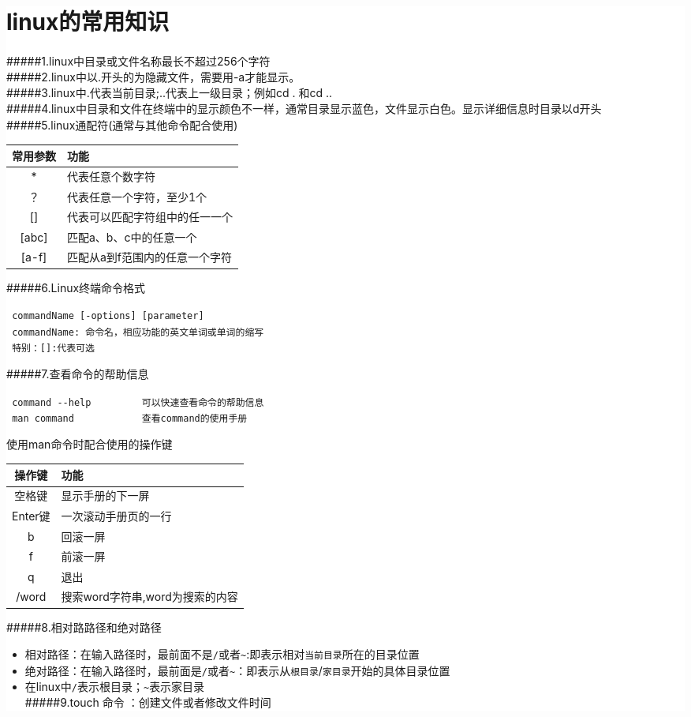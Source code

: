 # linux的常用知识

#####1.linux中目录或文件名称最长不超过256个字符  
#####2.linux中以.开头的为隐藏文件，需要用-a才能显示。  
#####3.linux中.代表当前目录;..代表上一级目录；例如cd .  和cd ..  
#####4.linux中目录和文件在终端中的显示颜色不一样，通常目录显示蓝色，文件显示白色。显示详细信息时目录以d开头  
#####5.linux通配符\(通常与其他命令配合使用\)

| 常用参数 | 功能 |
| :---: | :--- |
| \* | 代表任意个数字符 |
| ？ | 代表任意一个字符，至少1个 |
| \[\] | 代表可以匹配字符组中的任一一个 |
| \[abc\] | 匹配a、b、c中的任意一个 |
| \[a-f\] | 匹配从a到f范围内的任意一个字符 |

#####6.Linux终端命令格式

```
 commandName [-options] [parameter] 
 commandName: 命令名，相应功能的英文单词或单词的缩写 
 特别：[]:代表可选
```

#####7.查看命令的帮助信息

```
 command --help         可以快速查看命令的帮助信息   
 man command            查看command的使用手册
```

使用man命令时配合使用的操作键

| 操作键 | 功能 |
| :---: | :--- |
| 空格键 | 显示手册的下一屏 |
| Enter键 | 一次滚动手册页的一行 |
| b | 回滚一屏 |
| f | 前滚一屏 |
| q | 退出 |
| /word | 搜索word字符串,word为搜索的内容 |

#####8.相对路路径和绝对路径  
- 相对路径：在输入路径时，最前面不是`/`或者`~`:即表示相对`当前目录`所在的目录位置  
- 绝对路径：在输入路径时，最前面是`/`或者`~`：即表示从`根目录`/`家目录`开始的具体目录位置  
- 在linux中`/`表示根目录；`~`表示家目录  
#####9.touch 命令 ：创建文件或者修改文件时间
